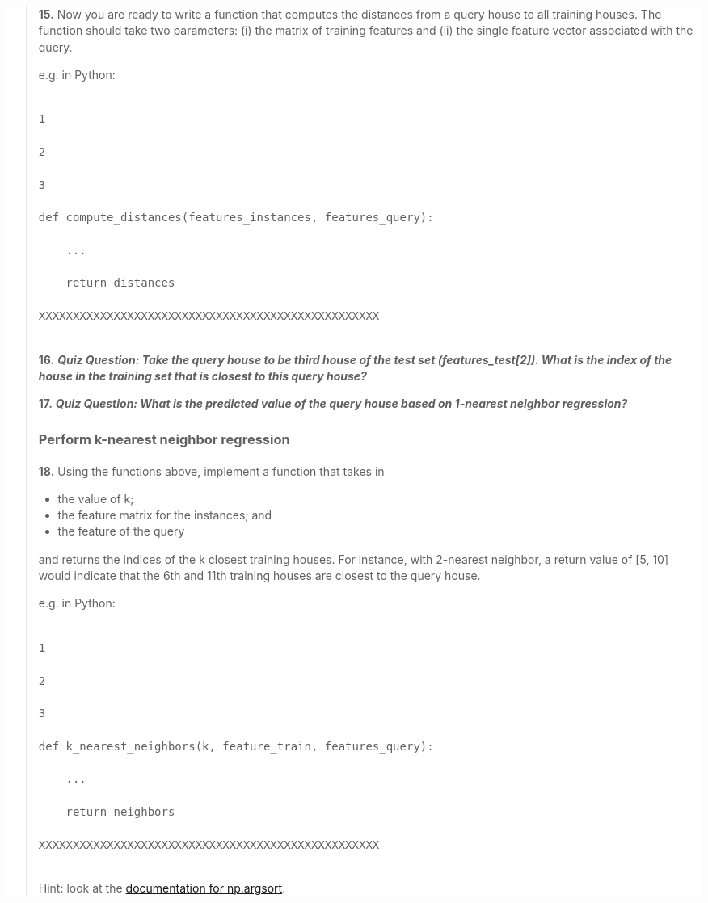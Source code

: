 > **15\.** Now you are ready to write a function that computes the distances from a query house to all training houses. The function should take two parameters: (i) the matrix of training features and (ii) the single feature vector associated with the query.
> 
> e.g. in Python:
> 
> <pre contenteditable="false" data-language="python" style="opacity: 1;" tabindex="0">
> 
> 1
> 
> 2
> 
> 3
> 
> def compute_distances(features_instances, features_query):
> 
>     ...
> 
>     return distances
> 
> XXXXXXXXXXXXXXXXXXXXXXXXXXXXXXXXXXXXXXXXXXXXXXXXXX
> 
> </pre>
> 
> **16\.** **_Quiz Question: Take the query house to be third house of the test set (features_test[2]). What is the index of the house in the training set that is closest to this query house?_**
> 
> **17\.** **_Quiz Question: What is the predicted value of the query house based on 1-nearest neighbor regression?_**
> 
> ### Perform k-nearest neighbor regression
> 
> **18\.** Using the functions above, implement a function that takes in
> 
> *   the value of k;
> *   the feature matrix for the instances; and
> *   the feature of the query
> 
> and returns the indices of the k closest training houses. For instance, with 2-nearest neighbor, a return value of [5, 10] would indicate that the 6th and 11th training houses are closest to the query house.
> 
> e.g. in Python:
> 
> <pre contenteditable="false" data-language="python" style="opacity: 1;" tabindex="0">
> 
> 1
> 
> 2
> 
> 3
> 
> def k_nearest_neighbors(k, feature_train, features_query):
> 
>     ...
> 
>     return neighbors
> 
> XXXXXXXXXXXXXXXXXXXXXXXXXXXXXXXXXXXXXXXXXXXXXXXXXX
> 
> </pre>
> 
> Hint: look at the [documentation for np.argsort](http://docs.scipy.org/doc/numpy/reference/generated/numpy.argsort.html).